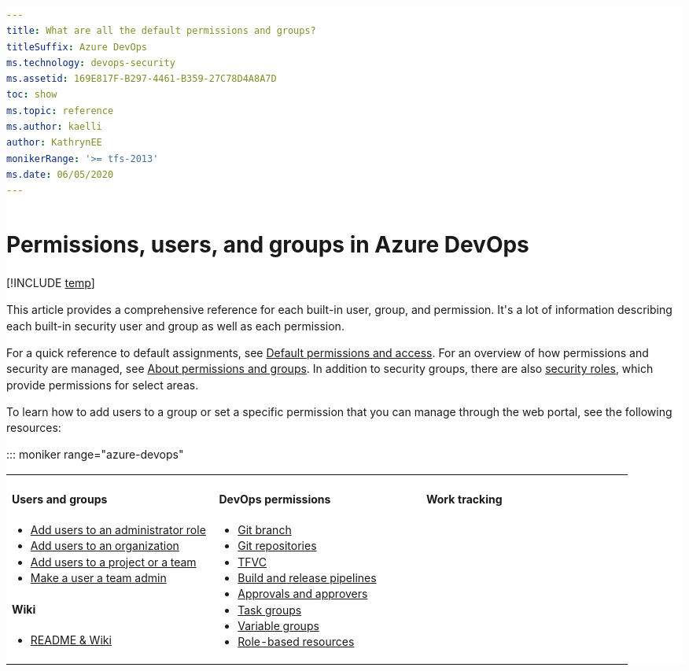 ```yaml
---
title: What are all the default permissions and groups? 
titleSuffix: Azure DevOps
ms.technology: devops-security
ms.assetid: 169E817F-B297-4461-B359-27C78D4A8A7D
toc: show
ms.topic: reference
ms.author: kaelli
author: KathrynEE
monikerRange: '>= tfs-2013'
ms.date: 06/05/2020
--- 
```




# Permissions, users, and groups in Azure DevOps

[!INCLUDE [temp](../../includes/version-vsts-tfs-all-versions.md)]

This article provides a comprehensive reference for each built-in user, group, and permission. It's a lot of information describing each built-in security user and group as well as each permission. 

For a quick reference to default assignments, see [Default permissions and access](permissions-access.md). For an overview of how permissions and security are managed, see [About permissions and groups](about-permissions.md). In addition to security groups, there are also [security roles](about-security-roles.md), which provide permissions for select areas. 

To learn how to add users to a group or set a specific permission that you can manage through the web portal, see the following resources:  

::: moniker range="azure-devops"

<table valign="top">
<tbody valign="top">
<tr>
<td width="33%">
<h4>Users and groups</h4>
<ul>
<li><a href="set-project-collection-level-permissions.md">Add users to an administrator role</a></li>
<li><a href="../accounts/add-organization-users.md">Add users to an organization</a></li> 
<li><a href="add-users-team-project.md">Add users to a project or a team</a></li> 
<li><a href="../settings/add-team-administrator.md">Make a user a team admin</a></li>
</ul>
<h4>Wiki</h4>
<ul>
<li><a href="../../project/wiki/manage-readme-wiki-permissions.md">README & Wiki</a></li>
</ul>
</td>
<td width="33%">
<h4>DevOps permissions</h4>
<ul>
<li><a href="../../repos/git/branch-permissions.md">Git branch</a></li>
<li><a href="set-git-tfvc-repository-permissions.md">Git repositories</a></li>
<li><a href="set-git-tfvc-repository-permissions.md">TFVC</a></li>
<li><a href="../../pipelines/policies/set-permissions.md">Build and release pipelines</a></li>
<li><a href="../../pipelines/release/approvals/index.md">Approvals and approvers</a></li>
<li><a href="../../pipelines/policies/set-permissions.md">Task groups</a></li>    
<li><a href="../../pipelines/policies/set-permissions.md">Variable groups</a></li>    
<li><a href="../../pipelines/policies/set-permissions.md">Role-based resources</a></li>
</ul>
</td>
<td width="33%">
<h4>Work tracking </h4>